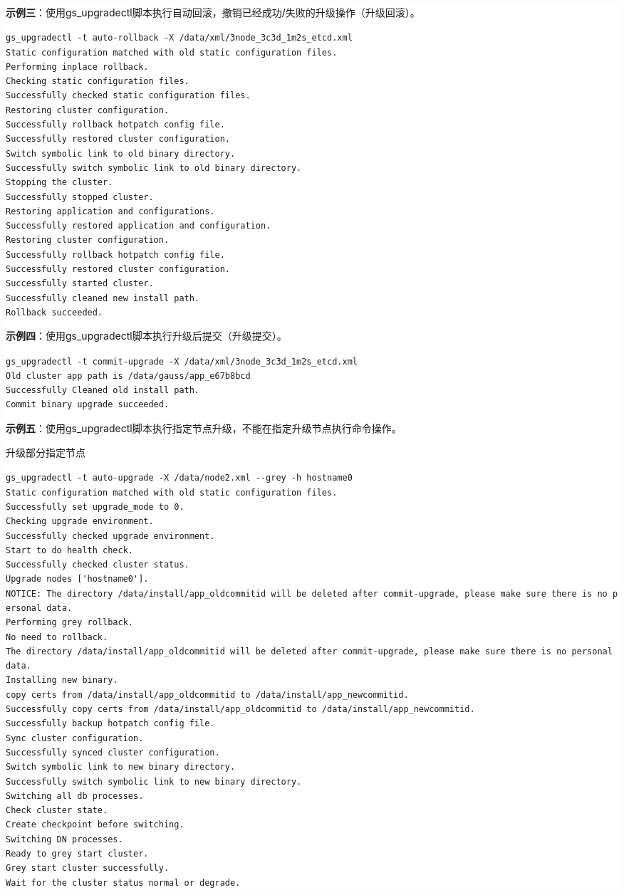 **示例三**：使用gs\_upgradectl脚本执行自动回滚，撤销已经成功/失败的升级操作（升级回滚）。

```shell
gs_upgradectl -t auto-rollback -X /data/xml/3node_3c3d_1m2s_etcd.xml
Static configuration matched with old static configuration files.
Performing inplace rollback.
Checking static configuration files.
Successfully checked static configuration files.
Restoring cluster configuration.
Successfully rollback hotpatch config file.
Successfully restored cluster configuration.
Switch symbolic link to old binary directory.
Successfully switch symbolic link to old binary directory.
Stopping the cluster.
Successfully stopped cluster.
Restoring application and configurations.
Successfully restored application and configuration.
Restoring cluster configuration.
Successfully rollback hotpatch config file.
Successfully restored cluster configuration.
Successfully started cluster.
Successfully cleaned new install path.
Rollback succeeded.
```

**示例四**：使用gs\_upgradectl脚本执行升级后提交（升级提交）。

```shell
gs_upgradectl -t commit-upgrade -X /data/xml/3node_3c3d_1m2s_etcd.xml
Old cluster app path is /data/gauss/app_e67b8bcd
Successfully Cleaned old install path.
Commit binary upgrade succeeded.
```

**示例五**：使用gs\_upgradectl脚本执行指定节点升级，不能在指定升级节点执行命令操作。

升级部分指定节点
```shell
gs_upgradectl -t auto-upgrade -X /data/node2.xml --grey -h hostname0
Static configuration matched with old static configuration files.
Successfully set upgrade_mode to 0.
Checking upgrade environment.
Successfully checked upgrade environment.
Start to do health check.
Successfully checked cluster status.
Upgrade nodes ['hostname0'].
NOTICE: The directory /data/install/app_oldcommitid will be deleted after commit-upgrade, please make sure there is no personal data.
Performing grey rollback.
No need to rollback.
The directory /data/install/app_oldcommitid will be deleted after commit-upgrade, please make sure there is no personal data.
Installing new binary.
copy certs from /data/install/app_oldcommitid to /data/install/app_newcommitid.
Successfully copy certs from /data/install/app_oldcommitid to /data/install/app_newcommitid.
Successfully backup hotpatch config file.
Sync cluster configuration.
Successfully synced cluster configuration.
Switch symbolic link to new binary directory.
Successfully switch symbolic link to new binary directory.
Switching all db processes.
Check cluster state.
Create checkpoint before switching.
Switching DN processes.
Ready to grey start cluster.
Grey start cluster successfully.
Wait for the cluster status normal or degrade.
```
